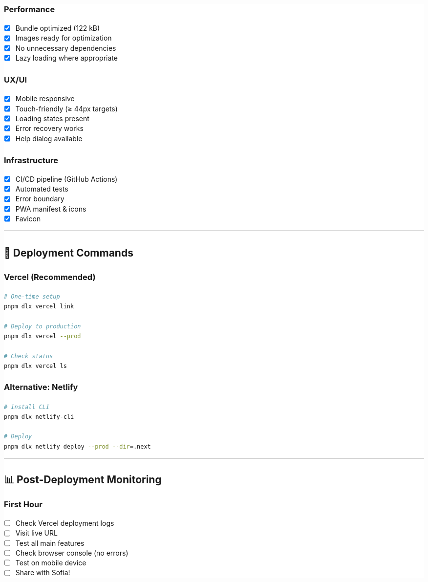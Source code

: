 ### Performance
- [x] Bundle optimized (122 kB)
- [x] Images ready for optimization
- [x] No unnecessary dependencies
- [x] Lazy loading where appropriate

### UX/UI
- [x] Mobile responsive
- [x] Touch-friendly (≥ 44px targets)
- [x] Loading states present
- [x] Error recovery works
- [x] Help dialog available

### Infrastructure
- [x] CI/CD pipeline (GitHub Actions)
- [x] Automated tests
- [x] Error boundary
- [x] PWA manifest & icons
- [x] Favicon

---

## 🚀 Deployment Commands

### Vercel (Recommended)
```bash
# One-time setup
pnpm dlx vercel link

# Deploy to production
pnpm dlx vercel --prod

# Check status
pnpm dlx vercel ls
```

### Alternative: Netlify
```bash
# Install CLI
pnpm dlx netlify-cli

# Deploy
pnpm dlx netlify deploy --prod --dir=.next
```

---

## 📊 Post-Deployment Monitoring

### First Hour
- [ ] Check Vercel deployment logs
- [ ] Visit live URL
- [ ] Test all main features
- [ ] Check browser console (no errors)
- [ ] Test on mobile device
- [ ] Share with Sofia!

